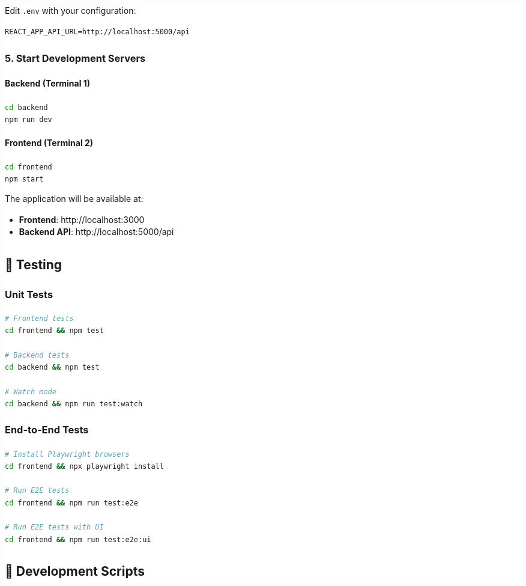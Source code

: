 Edit `.env` with your configuration:

```env
REACT_APP_API_URL=http://localhost:5000/api
```

### 5. Start Development Servers

#### Backend (Terminal 1)

```bash
cd backend
npm run dev
```

#### Frontend (Terminal 2)

```bash
cd frontend
npm start
```

The application will be available at:
- **Frontend**: http://localhost:3000
- **Backend API**: http://localhost:5000/api

## 🧪 Testing

### Unit Tests

```bash
# Frontend tests
cd frontend && npm test

# Backend tests
cd backend && npm test

# Watch mode
cd backend && npm run test:watch
```

### End-to-End Tests

```bash
# Install Playwright browsers
cd frontend && npx playwright install

# Run E2E tests
cd frontend && npm run test:e2e

# Run E2E tests with UI
cd frontend && npm run test:e2e:ui
```

## 🔧 Development Scripts
